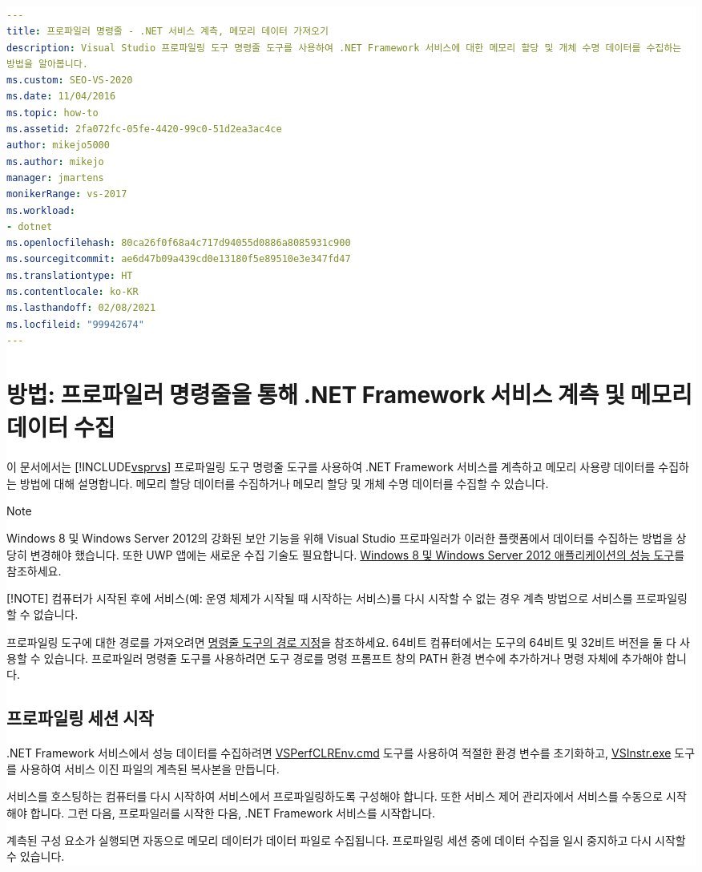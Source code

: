 ```yaml
---
title: 프로파일러 명령줄 - .NET 서비스 계측, 메모리 데이터 가져오기
description: Visual Studio 프로파일링 도구 명령줄 도구를 사용하여 .NET Framework 서비스에 대한 메모리 할당 및 개체 수명 데이터를 수집하는 방법을 알아봅니다.
ms.custom: SEO-VS-2020
ms.date: 11/04/2016
ms.topic: how-to
ms.assetid: 2fa072fc-05fe-4420-99c0-51d2ea3ac4ce
author: mikejo5000
ms.author: mikejo
manager: jmartens
monikerRange: vs-2017
ms.workload:
- dotnet
ms.openlocfilehash: 80ca26f0f68a4c717d94055d0886a8085931c900
ms.sourcegitcommit: ae6d47b09a439cd0e13180f5e89510e3e347fd47
ms.translationtype: HT
ms.contentlocale: ko-KR
ms.lasthandoff: 02/08/2021
ms.locfileid: "99942674"
---
```

# <a name="how-to-instrument-a-net-framework-service-and-collect-memory-data-by-using-the-profiler-command-line"></a>방법: 프로파일러 명령줄을 통해 .NET Framework 서비스 계측 및 메모리 데이터 수집

이 문서에서는 [!INCLUDE[vsprvs](../code-quality/includes/vsprvs_md.md)] 프로파일링 도구 명령줄 도구를 사용하여 .NET Framework 서비스를 계측하고 메모리 사용량 데이터를 수집하는 방법에 대해 설명합니다. 메모리 할당 데이터를 수집하거나 메모리 할당 및 개체 수명 데이터를 수집할 수 있습니다.

> [!NOTE]
> Windows 8 및 Windows Server 2012의 강화된 보안 기능을 위해 Visual Studio 프로파일러가 이러한 플랫폼에서 데이터를 수집하는 방법을 상당히 변경해야 했습니다. 또한 UWP 앱에는 새로운 수집 기술도 필요합니다. [Windows 8 및 Windows Server 2012 애플리케이션의 성능 도구](../profiling/performance-tools-on-windows-8-and-windows-server-2012-applications.md)를 참조하세요.
>
> [!NOTE]
> 컴퓨터가 시작된 후에 서비스(예: 운영 체제가 시작될 때 시작하는 서비스)를 다시 시작할 수 없는 경우 계측 방법으로 서비스를 프로파일링할 수 없습니다.
>
> 프로파일링 도구에 대한 경로를 가져오려면 [명령줄 도구의 경로 지정](../profiling/specifying-the-path-to-profiling-tools-command-line-tools.md)을 참조하세요. 64비트 컴퓨터에서는 도구의 64비트 및 32비트 버전을 둘 다 사용할 수 있습니다. 프로파일러 명령줄 도구를 사용하려면 도구 경로를 명령 프롬프트 창의 PATH 환경 변수에 추가하거나 명령 자체에 추가해야 합니다.

## <a name="start-the-profiling-session"></a>프로파일링 세션 시작
 .NET Framework 서비스에서 성능 데이터를 수집하려면 [VSPerfCLREnv.cmd](../profiling/vsperfclrenv.md) 도구를 사용하여 적절한 환경 변수를 초기화하고, [VSInstr.exe](../profiling/vsinstr.md) 도구를 사용하여 서비스 이진 파일의 계측된 복사본을 만듭니다.

 서비스를 호스팅하는 컴퓨터를 다시 시작하여 서비스에서 프로파일링하도록 구성해야 합니다. 또한 서비스 제어 관리자에서 서비스를 수동으로 시작해야 합니다. 그런 다음, 프로파일러를 시작한 다음, .NET Framework 서비스를 시작합니다.

 계측된 구성 요소가 실행되면 자동으로 메모리 데이터가 데이터 파일로 수집됩니다. 프로파일링 세션 중에 데이터 수집을 일시 중지하고 다시 시작할 수 있습니다.
